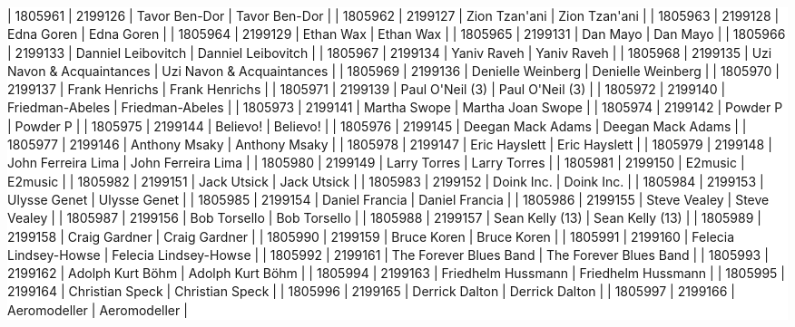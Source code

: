 | 1805961 | 2199126 | Tavor Ben-Dor | Tavor Ben-Dor |
| 1805962 | 2199127 | Zion Tzan'ani | Zion Tzan'ani |
| 1805963 | 2199128 | Edna Goren | Edna Goren |
| 1805964 | 2199129 | Ethan Wax | Ethan Wax |
| 1805965 | 2199131 | Dan Mayo | Dan Mayo |
| 1805966 | 2199133 | Danniel Leibovitch | Danniel Leibovitch |
| 1805967 | 2199134 | Yaniv Raveh | Yaniv Raveh |
| 1805968 | 2199135 | Uzi Navon & Acquaintances | Uzi Navon & Acquaintances |
| 1805969 | 2199136 | Denielle Weinberg | Denielle Weinberg |
| 1805970 | 2199137 | Frank Henrichs | Frank Henrichs |
| 1805971 | 2199139 | Paul O'Neil (3) | Paul O'Neil (3) |
| 1805972 | 2199140 | Friedman-Abeles | Friedman-Abeles |
| 1805973 | 2199141 | Martha Swope | Martha Joan Swope |
| 1805974 | 2199142 | Powder P | Powder P |
| 1805975 | 2199144 | Believo! | Believo! |
| 1805976 | 2199145 | Deegan Mack Adams | Deegan Mack Adams |
| 1805977 | 2199146 | Anthony Msaky | Anthony Msaky |
| 1805978 | 2199147 | Eric Hayslett | Eric Hayslett |
| 1805979 | 2199148 | John Ferreira Lima | John Ferreira Lima |
| 1805980 | 2199149 | Larry Torres | Larry Torres |
| 1805981 | 2199150 | E2music | E2music |
| 1805982 | 2199151 | Jack Utsick | Jack Utsick |
| 1805983 | 2199152 | Doink Inc. | Doink Inc. |
| 1805984 | 2199153 | Ulysse Genet | Ulysse Genet |
| 1805985 | 2199154 | Daniel Francia | Daniel Francia |
| 1805986 | 2199155 | Steve Vealey | Steve Vealey |
| 1805987 | 2199156 | Bob Torsello | Bob Torsello |
| 1805988 | 2199157 | Sean Kelly (13) | Sean Kelly (13) |
| 1805989 | 2199158 | Craig Gardner | Craig Gardner |
| 1805990 | 2199159 | Bruce Koren | Bruce Koren |
| 1805991 | 2199160 | Felecia Lindsey-Howse | Felecia Lindsey-Howse |
| 1805992 | 2199161 | The Forever Blues Band | The Forever Blues Band |
| 1805993 | 2199162 | Adolph Kurt Böhm | Adolph Kurt Böhm |
| 1805994 | 2199163 | Friedhelm Hussmann | Friedhelm Hussmann |
| 1805995 | 2199164 | Christian Speck | Christian Speck |
| 1805996 | 2199165 | Derrick Dalton | Derrick Dalton |
| 1805997 | 2199166 | Aeromodeller | Aeromodeller |
